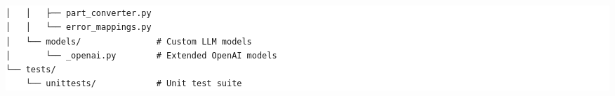 ```
│   │   ├── part_converter.py
│   │   └── error_mappings.py
│   └── models/               # Custom LLM models
│       └── _openai.py        # Extended OpenAI models
└── tests/
    └── unittests/            # Unit test suite
```

